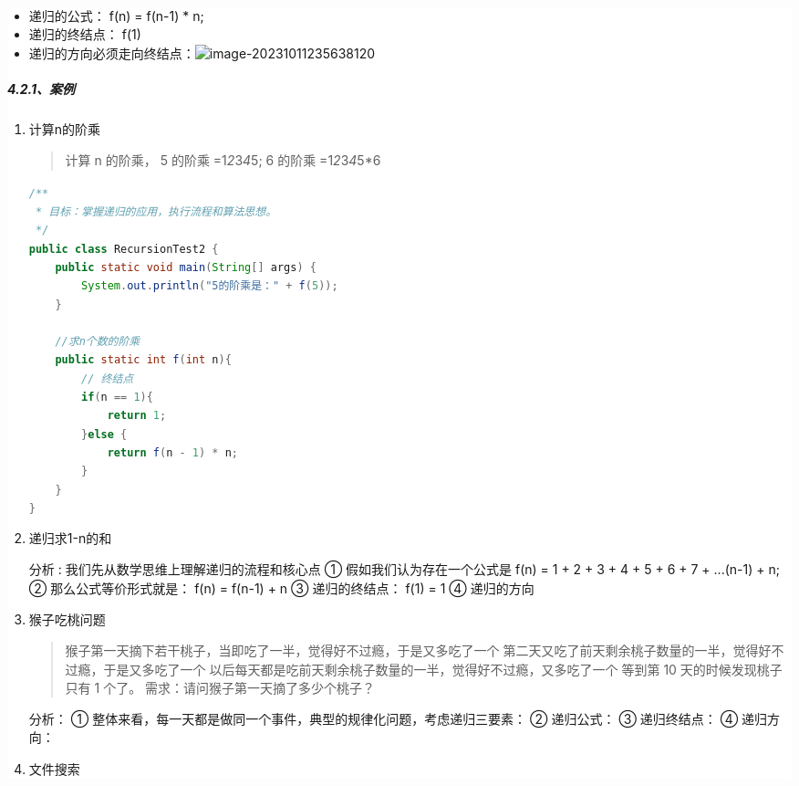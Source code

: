 * 递归的公式： f(n) = f(n-1) * n;
* 递归的终结点： f(1)
* 递归的方向必须走向终结点：![image-20231011235638120](https://gitee.com/coi4/test/raw/master/img/image-20231011235638120.png)

##### 4.2.1、案例

1. 计算n的阶乘

   > 计算 n 的阶乘， 5 的阶乘 =1*2*3*4*5; 6 的阶乘 =1*2*3*4*5*6 

   ```java
   /**
    * 目标：掌握递归的应用，执行流程和算法思想。
    */
   public class RecursionTest2 {
       public static void main(String[] args) {
           System.out.println("5的阶乘是：" + f(5));
       }
   
       //求n个数的阶乘
       public static int f(int n){
           // 终结点
           if(n == 1){
               return 1;
           }else {
               return f(n - 1) * n;
           }
       }
   }
   ```

   

2. 递归求1-n的和

   分析 : 我们先从数学思维上理解递归的流程和核心点
   ① 假如我们认为存在一个公式是 f(n) = 1 + 2 + 3 + 4 + 5 + 6 + 7 + ...(n-1) + n;
   ② 那么公式等价形式就是： f(n) = f(n-1) + n
   ③ 递归的终结点： f(1) = 1
   ④ 递归的方向

3. 猴子吃桃问题

   > 猴子第一天摘下若干桃子，当即吃了一半，觉得好不过瘾，于是又多吃了一个
   > 第二天又吃了前天剩余桃子数量的一半，觉得好不过瘾，于是又多吃了一个
   > 以后每天都是吃前天剩余桃子数量的一半，觉得好不过瘾，又多吃了一个
   > 等到第 10 天的时候发现桃子只有 1 个了。
   > 需求：请问猴子第一天摘了多少个桃子？

   分析：
   ① 整体来看，每一天都是做同一个事件，典型的规律化问题，考虑递归三要素：
   ② 递归公式：
   ③ 递归终结点：
   ④ 递归方向：

4. 文件搜索
